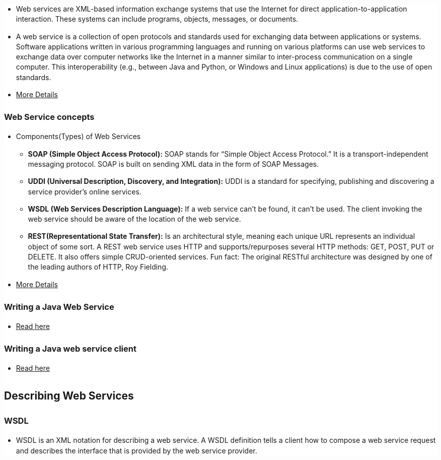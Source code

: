 *   Web services are XML-based information exchange systems that use the Internet
    for direct application-to-application interaction. These systems can include
    programs, objects, messages, or documents.

*   A web service is a collection of open protocols and standards used for
    exchanging data between applications or systems. Software applications written
    in various programming languages and running on various platforms can use web
    services to exchange data over computer networks like the Internet in a manner
    similar to inter-process communication on a single computer. This
    interoperability (e.g., between Java and Python, or Windows and Linux
    applications) is due to the use of open standards.

*   [More Details](https://www.tutorialspoint.com/webservices/what_are_web_services.htm)

### Web Service concepts

*   Components(Types) of Web Services

    *   **SOAP (Simple Object Access Protocol):** SOAP stands for “Simple Object
        Access Protocol.” It is a transport-independent messaging protocol. SOAP
        is built on sending XML data in the form of SOAP Messages.

    *   **UDDI (Universal Description, Discovery, and Integration):** UDDI is a
        standard for specifying, publishing and discovering a service provider’s
        online services.

    *   **WSDL (Web Services Description Language):** If a web service can’t be
        found, it can’t be used. The client invoking the web service should be
        aware of the location of the web service.

    *   **REST(Representational State Transfer):**
        Is an architectural style, meaning each unique URL represents an individual
        object of some sort. A REST web service uses HTTP and supports/repurposes
        several HTTP methods: GET, POST, PUT or DELETE. It also offers simple
        CRUD-oriented services. Fun fact: The original RESTful architecture was
        designed by one of the leading authors of HTTP, Roy Fielding.

*   [More Details](https://www.cleo.com/blog/knowledge-base-web-services)

### Writing a Java Web Service

*   [Read here](https://blog.idrsolutions.com/2013/08/creating-and-deploying-a-java-web-service/)

### Writing a Java web service client

*   [Read here](https://docs.oracle.com/javaee/5/tutorial/doc/bnayn.html)

## Describing Web Services

### WSDL

*   WSDL is an XML notation for describing a web service. A WSDL definition tells a
    client how to compose a web service request and describes the interface that is
    provided by the web service provider.

